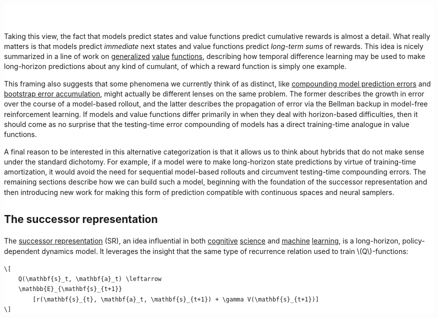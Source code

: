 </div>
</center>
<br clear="left"/>
<br>

<p>
    Taking this view, the fact that models predict states and value functions predict cumulative rewards is almost a detail. What really matters is that models predict <i>immediate</i> next states and value functions predict <i>long-term sums</i> of rewards. This idea is nicely summarized in a line of work on <a href="https://www.cs.swarthmore.edu/~meeden/DevelopmentalRobotics/horde1.pdf">generalized</a> <a href="https://sites.ualberta.ca/~amw8/phd.pdf">value</a> <a href="http://incompleteideas.net/papers/maei-sutton-10.pdf">functions</a>, describing how temporal difference learning may be used to make long-horizon predictions about any kind of cumulant, of which a reward function is simply one example.
</p>

<p>
    This framing also suggests that some phenomena we currently think of as distinct, like <a href="https://arxiv.org/abs/1906.08253">compounding model prediction errors</a> and <a href="https://arxiv.org/abs/1906.00949">bootstrap error accumulation</a>, might actually be different lenses on the same problem. The former describes the growth in error over the course of a model-based rollout, and the latter describes the propagation of error via the Bellman backup in model-free reinforcement learning. If models and value functions differ primarily in when they deal with horizon-based difficulties, then it should come as no surprise that the testing-time error compounding of models has a direct training-time analogue in value functions.
</p>

<p>
    A final reason to be interested in this alternative categorization is that it allows us to think about hybrids that do not make sense under the standard dichotomy. For example, if a model were to make long-horizon state predictions by virtue of training-time amortization, it would avoid the need for sequential model-based rollouts and circumvent testing-time compounding errors. The remaining sections describe how we can build such a model, beginning with the foundation of the successor representation and then introducing new work for making this form of prediction compatible with continuous spaces and neural samplers.
</p>




<h2 id="model-based-techniques">The successor representation</h2>

<p>
    The <a href="http://www.gatsby.ucl.ac.uk/~dayan/papers/d93b.pdf">successor representation</a> (SR), an idea influential in both <a href="https://www.nature.com/articles/s41562-017-0180-8">cognitive</a> <a href="https://www.jneurosci.org/content/38/33/7193">science</a> and <a href="https://arxiv.org/abs/1606.02396">machine</a> <a href="https://arxiv.org/abs/1606.05312">learning</a>, is a long-horizon, policy-dependent dynamics model. It leverages the insight that the same type of recurrence relation used to train \(Q\)-functions:

    \[
        Q(\mathbf{s}_t, \mathbf{a}_t) \leftarrow
        \mathbb{E}_{\mathbf{s}_{t+1}}
            [r(\mathbf{s}_{t}, \mathbf{a}_t, \mathbf{s}_{t+1}) + \gamma V(\mathbf{s}_{t+1})]
    \]

